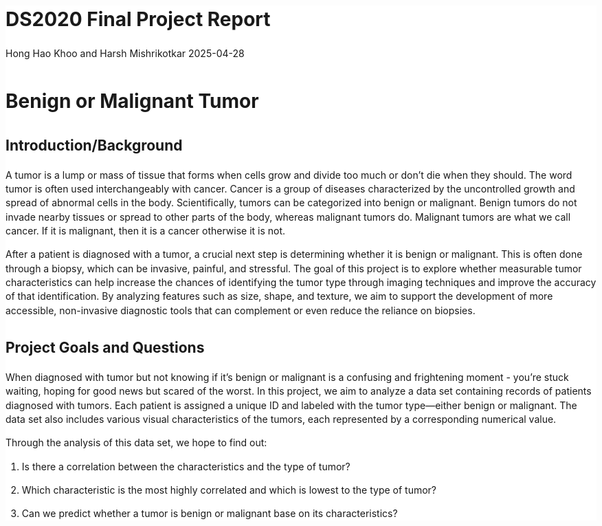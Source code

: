 DS2020 Final Project Report
================
Hong Hao Khoo and Harsh Mishrikotkar
2025-04-28

# Benign or Malignant Tumor

## Introduction/Background

A tumor is a lump or mass of tissue that forms when cells grow and
divide too much or don’t die when they should. The word tumor is often
used interchangeably with cancer. Cancer is a group of diseases
characterized by the uncontrolled growth and spread of abnormal cells in
the body. Scientifically, tumors can be categorized into benign or
malignant. Benign tumors do not invade nearby tissues or spread to other
parts of the body, whereas malignant tumors do. Malignant tumors are
what we call cancer. If it is malignant, then it is a cancer otherwise
it is not.

After a patient is diagnosed with a tumor, a crucial next step is
determining whether it is benign or malignant. This is often done
through a biopsy, which can be invasive, painful, and stressful. The
goal of this project is to explore whether measurable tumor
characteristics can help increase the chances of identifying the tumor
type through imaging techniques and improve the accuracy of that
identification. By analyzing features such as size, shape, and texture,
we aim to support the development of more accessible, non-invasive
diagnostic tools that can complement or even reduce the reliance on
biopsies.

## Project Goals and Questions

When diagnosed with tumor but not knowing if it’s benign or malignant is
a confusing and frightening moment - you’re stuck waiting, hoping for
good news but scared of the worst. In this project, we aim to analyze a
data set containing records of patients diagnosed with tumors. Each
patient is assigned a unique ID and labeled with the tumor type—either
benign or malignant. The data set also includes various visual
characteristics of the tumors, each represented by a corresponding
numerical value.

Through the analysis of this data set, we hope to find out:

1.  Is there a correlation between the characteristics and the type of
    tumor?

2.  Which characteristic is the most highly correlated and which is
    lowest to the type of tumor?

3.  Can we predict whether a tumor is benign or malignant base on its
    characteristics?
